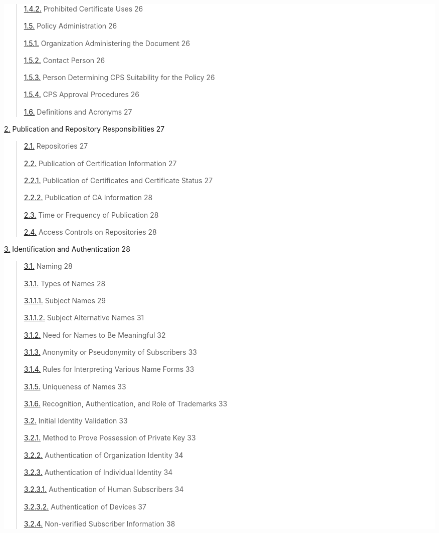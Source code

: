 > [1.4.2.](#prohibited-certificate-uses) Prohibited Certificate Uses 26
> 
> [1.5.](#policy-administration) Policy Administration 26
> 
> [1.5.1.](#organization-administering-the-document) Organization Administering the Document 26
> 
> [1.5.2.](#contact-person) Contact Person 26
> 
> [1.5.3.](#person-determining-cps-suitability-for-the-policy) Person Determining CPS Suitability for the Policy 26
> 
> [1.5.4.](#cps-approval-procedures) CPS Approval Procedures 26
> 
> [1.6.](#definitions-and-acronyms) Definitions and Acronyms 27

[2.](#publication-and-repository-responsibilities) Publication and Repository Responsibilities 27

> [2.1.](#repositories) Repositories 27
> 
> [2.2.](#publication-of-certification-information) Publication of Certification Information 27
> 
> [2.2.1.](#publication-of-certificates-and-certificate-status) Publication of Certificates and Certificate Status 27
> 
> [2.2.2.](#publication-of-ca-information) Publication of CA Information 28
> 
> [2.3.](#time-or-frequency-of-publication) Time or Frequency of Publication 28
> 
> [2.4.](#access-controls-on-repositories) Access Controls on Repositories 28

[3.](#identification-and-authentication) Identification and Authentication 28

> [3.1.](#naming) Naming 28
> 
> [3.1.1.](#types-of-names) Types of Names 28
> 
> [3.1.1.1.](#subject-names) Subject Names 29
> 
> [3.1.1.2.](#subject-alternative-names) Subject Alternative Names 31
> 
> [3.1.2.](#need-for-names-to-be-meaningful) Need for Names to Be Meaningful 32
> 
> [3.1.3.](#anonymity-or-pseudonymity-of-subscribers) Anonymity or Pseudonymity of Subscribers 33
> 
> [3.1.4.](#rules-for-interpreting-various-name-forms) Rules for Interpreting Various Name Forms 33
> 
> [3.1.5.](#uniqueness-of-names) Uniqueness of Names 33
> 
> [3.1.6.](#recognition-authentication-and-role-of-trademarks) Recognition, Authentication, and Role of Trademarks 33
> 
> [3.2.](#initial-identity-validation) Initial Identity Validation 33
> 
> [3.2.1.](#method-to-prove-possession-of-private-key) Method to Prove Possession of Private Key 33
> 
> [3.2.2.](#authentication-of-organization-identity) Authentication of Organization Identity 34
> 
> [3.2.3.](#authentication-of-individual-identity) Authentication of Individual Identity 34
> 
> [3.2.3.1.](#authentication-of-human-subscribers) Authentication of Human Subscribers 34
> 
> [3.2.3.2.](#authentication-of-devices) Authentication of Devices 37
> 
> [3.2.4.](#non-verified-subscriber-information) Non-verified Subscriber Information 38
> 